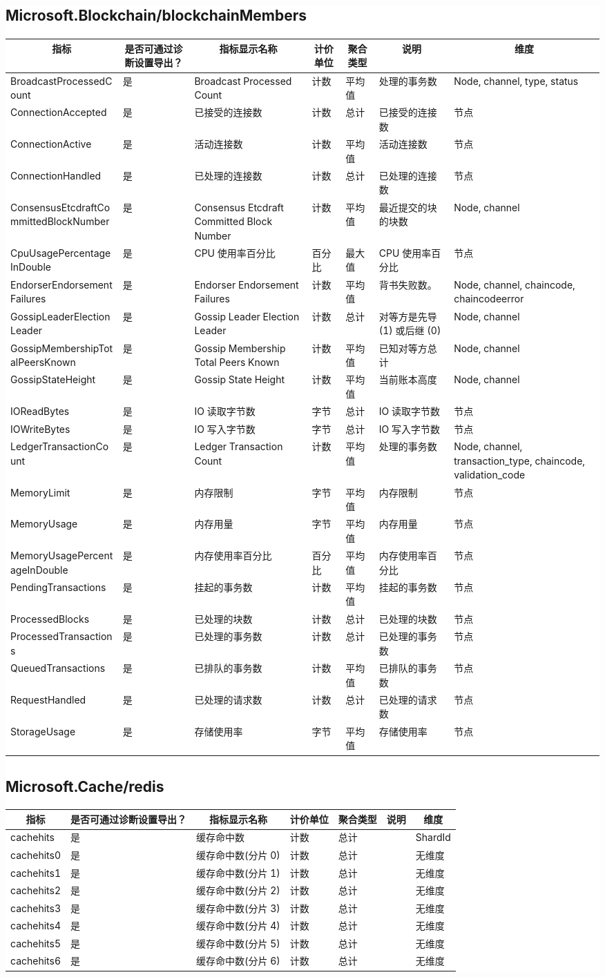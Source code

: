 
## <a name="microsoftblockchainblockchainmembers"></a>Microsoft.Blockchain/blockchainMembers

|指标|是否可通过诊断设置导出？|指标显示名称|计价单位|聚合类型|说明|维度|
|---|---|---|---|---|---|---|
|BroadcastProcessedCount|是|Broadcast Processed Count|计数|平均值|处理的事务数|Node, channel, type, status|
|ConnectionAccepted|是|已接受的连接数|计数|总计|已接受的连接数|节点|
|ConnectionActive|是|活动连接数|计数|平均值|活动连接数|节点|
|ConnectionHandled|是|已处理的连接数|计数|总计|已处理的连接数|节点|
|ConsensusEtcdraftCommittedBlockNumber|是|Consensus Etcdraft Committed Block Number|计数|平均值|最近提交的块的块数|Node, channel|
|CpuUsagePercentageInDouble|是|CPU 使用率百分比|百分比|最大值|CPU 使用率百分比|节点|
|EndorserEndorsementFailures|是|Endorser Endorsement Failures|计数|平均值|背书失败数。|Node, channel, chaincode, chaincodeerror|
|GossipLeaderElectionLeader|是|Gossip Leader Election Leader|计数|总计|对等方是先导 (1) 或后继 (0)|Node, channel|
|GossipMembershipTotalPeersKnown|是|Gossip Membership Total Peers Known|计数|平均值|已知对等方总计|Node, channel|
|GossipStateHeight|是|Gossip State Height|计数|平均值|当前账本高度|Node, channel|
|IOReadBytes|是|IO 读取字节数|字节|总计|IO 读取字节数|节点|
|IOWriteBytes|是|IO 写入字节数|字节|总计|IO 写入字节数|节点|
|LedgerTransactionCount|是|Ledger Transaction Count|计数|平均值|处理的事务数|Node, channel, transaction_type, chaincode, validation_code|
|MemoryLimit|是|内存限制|字节|平均值|内存限制|节点|
|MemoryUsage|是|内存用量|字节|平均值|内存用量|节点|
|MemoryUsagePercentageInDouble|是|内存使用率百分比|百分比|平均值|内存使用率百分比|节点|
|PendingTransactions|是|挂起的事务数|计数|平均值|挂起的事务数|节点|
|ProcessedBlocks|是|已处理的块数|计数|总计|已处理的块数|节点|
|ProcessedTransactions|是|已处理的事务数|计数|总计|已处理的事务数|节点|
|QueuedTransactions|是|已排队的事务数|计数|平均值|已排队的事务数|节点|
|RequestHandled|是|已处理的请求数|计数|总计|已处理的请求数|节点|
|StorageUsage|是|存储使用率|字节|平均值|存储使用率|节点|


## <a name="microsoftcacheredis"></a>Microsoft.Cache/redis

|指标|是否可通过诊断设置导出？|指标显示名称|计价单位|聚合类型|说明|维度|
|---|---|---|---|---|---|---|
|cachehits|是|缓存命中数|计数|总计||ShardId|
|cachehits0|是|缓存命中数(分片 0)|计数|总计||无维度|
|cachehits1|是|缓存命中数(分片 1)|计数|总计||无维度|
|cachehits2|是|缓存命中数(分片 2)|计数|总计||无维度|
|cachehits3|是|缓存命中数(分片 3)|计数|总计||无维度|
|cachehits4|是|缓存命中数(分片 4)|计数|总计||无维度|
|cachehits5|是|缓存命中数(分片 5)|计数|总计||无维度|
|cachehits6|是|缓存命中数(分片 6)|计数|总计||无维度|
